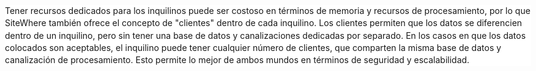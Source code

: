 Tener recursos dedicados para los inquilinos puede ser costoso en términos de memoria y recursos de procesamiento, por lo que SiteWhere también ofrece el concepto de "clientes" dentro de cada inquilino.
Los clientes permiten que los datos se diferencien dentro de un inquilino, pero sin tener una base de datos y canalizaciones dedicadas por separado.
En los casos en que los datos colocados son aceptables, el inquilino puede tener cualquier número de clientes, que comparten la misma base de datos y canalización de procesamiento.
Esto permite lo mejor de ambos mundos en términos de seguridad y escalabilidad.

